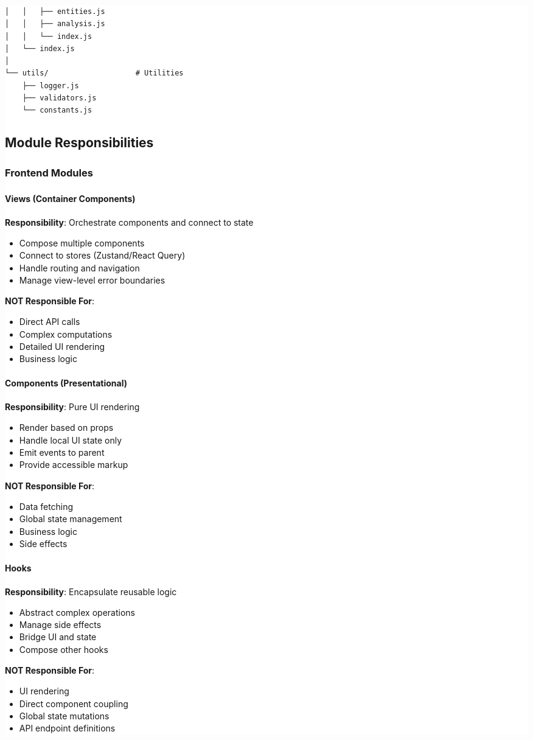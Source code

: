 ```
│   │   ├── entities.js
│   │   ├── analysis.js
│   │   └── index.js
│   └── index.js
│
└── utils/                    # Utilities
    ├── logger.js
    ├── validators.js
    └── constants.js
```

## Module Responsibilities

### Frontend Modules

#### Views (Container Components)
**Responsibility**: Orchestrate components and connect to state
- Compose multiple components
- Connect to stores (Zustand/React Query)
- Handle routing and navigation
- Manage view-level error boundaries

**NOT Responsible For**:
- Direct API calls
- Complex computations
- Detailed UI rendering
- Business logic

#### Components (Presentational)
**Responsibility**: Pure UI rendering
- Render based on props
- Handle local UI state only
- Emit events to parent
- Provide accessible markup

**NOT Responsible For**:
- Data fetching
- Global state management
- Business logic
- Side effects

#### Hooks
**Responsibility**: Encapsulate reusable logic
- Abstract complex operations
- Manage side effects
- Bridge UI and state
- Compose other hooks

**NOT Responsible For**:
- UI rendering
- Direct component coupling
- Global state mutations
- API endpoint definitions
